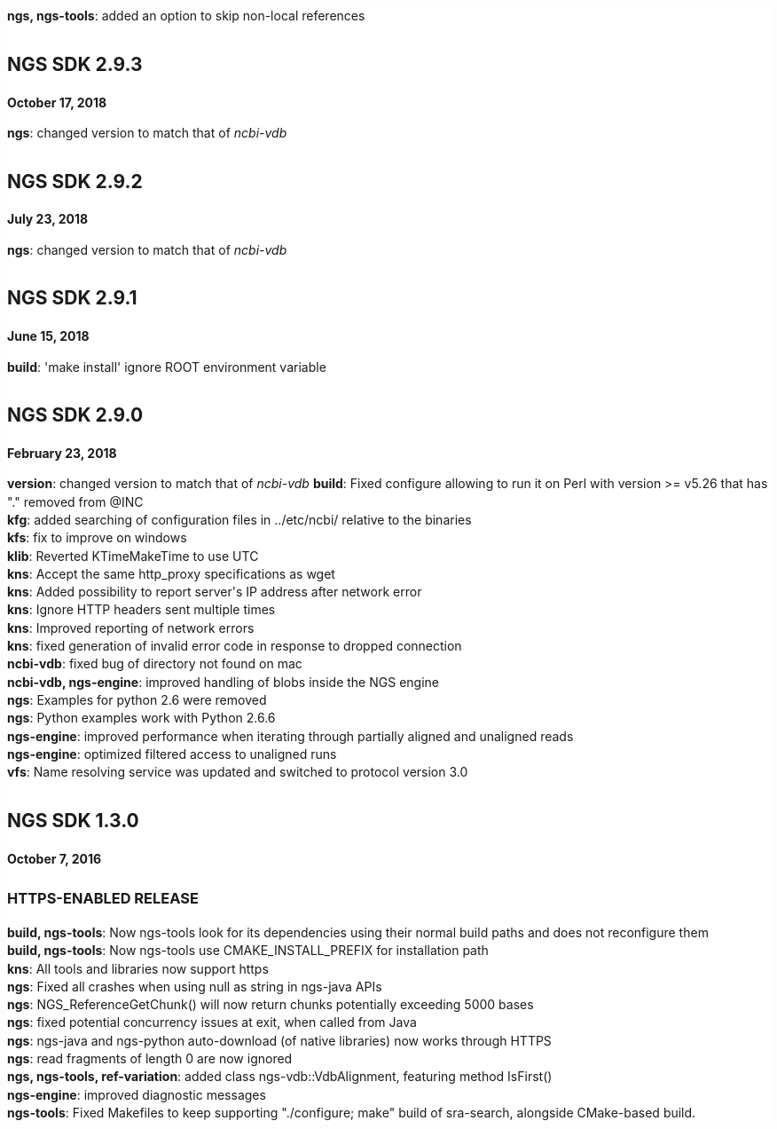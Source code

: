  **ngs, ngs-tools**: added an option to skip non-local references  


## NGS SDK 2.9.3
**October 17, 2018**

  **ngs**: changed version to match that of _ncbi-vdb_


## NGS SDK 2.9.2
**July 23, 2018**

  **ngs**: changed version to match that of _ncbi-vdb_


## NGS SDK 2.9.1
**June 15, 2018**

  **build**: 'make install' ignore ROOT environment variable  


## NGS SDK 2.9.0
**February 23, 2018**

  **version**: changed version to match that of _ncbi-vdb_
  **build**: Fixed configure allowing to run it on Perl with version >= v5.26 that has "." removed from @INC  
  **kfg**: added searching of configuration files in ../etc/ncbi/ relative to the binaries  
  **kfs**: fix to improve on windows  
  **klib**: Reverted KTimeMakeTime to use UTC  
  **kns**: Accept the same http_proxy specifications as wget  
  **kns**: Added possibility to report server's IP address after network error  
  **kns**: Ignore HTTP headers sent multiple times  
  **kns**: Improved reporting of network errors  
  **kns**: fixed generation of invalid error code in response to dropped connection  
  **ncbi-vdb**: fixed bug of directory not found on mac  
  **ncbi-vdb, ngs-engine**: improved handling of blobs inside the NGS engine   
  **ngs**: Examples for python 2.6 were removed  
  **ngs**: Python examples work with Python 2.6.6  
  **ngs-engine**: improved performance when iterating through partially aligned and unaligned reads  
  **ngs-engine**: optimized filtered access to unaligned runs  
  **vfs**: Name resolving service was updated and switched to protocol version 3.0  


## NGS SDK 1.3.0
**October 7, 2016**

### HTTPS-ENABLED RELEASE

  **build, ngs-tools**: Now ngs-tools look for its dependencies using their normal build paths and does not reconfigure them  
  **build, ngs-tools**: Now ngs-tools use CMAKE_INSTALL_PREFIX for installation path  
  **kns**: All tools and libraries now support https  
  **ngs**: Fixed all crashes when using null as string in ngs-java APIs  
  **ngs**: NGS_ReferenceGetChunk() will now return chunks potentially exceeding 5000 bases  
  **ngs**: fixed potential concurrency issues at exit, when called from Java  
  **ngs**: ngs-java and ngs-python auto-download (of native libraries) now works through HTTPS  
  **ngs**: read fragments of length 0 are now ignored  
  **ngs, ngs-tools, ref-variation**: added class ngs-vdb::VdbAlignment, featuring method IsFirst()  
  **ngs-engine**: improved diagnostic messages  
  **ngs-tools**: Fixed Makefiles to keep supporting "./configure; make" build of sra-search, alongside CMake-based build.  
